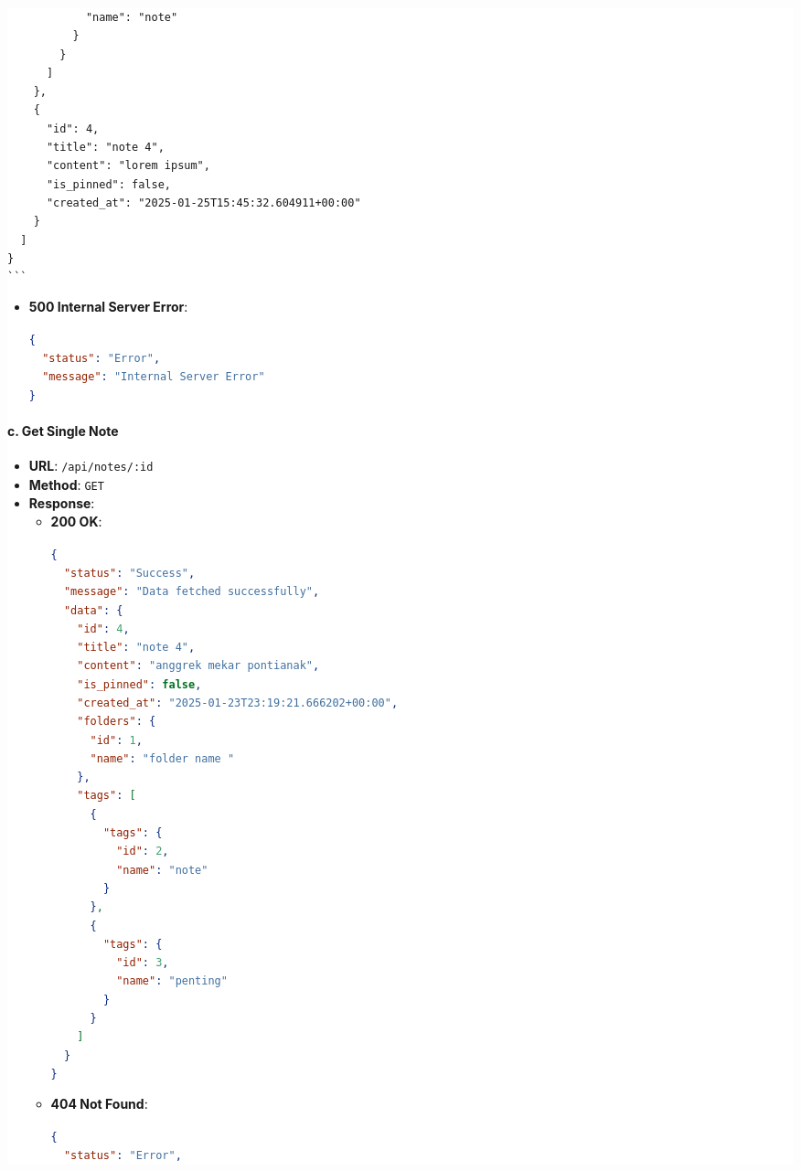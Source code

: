                 "name": "note"
              }
            }
          ]
        },
        {
          "id": 4,
          "title": "note 4",
          "content": "lorem ipsum",
          "is_pinned": false,
          "created_at": "2025-01-25T15:45:32.604911+00:00"
        }
      ]
    }
    ```
  - **500 Internal Server Error**:
    ```json
    {
      "status": "Error",
      "message": "Internal Server Error"
    }
    ```

#### c. **Get Single Note**

- **URL**: `/api/notes/:id`
- **Method**: `GET`
- **Response**:
  - **200 OK**:
    ```json
    {
      "status": "Success",
      "message": "Data fetched successfully",
      "data": {
        "id": 4,
        "title": "note 4",
        "content": "anggrek mekar pontianak",
        "is_pinned": false,
        "created_at": "2025-01-23T23:19:21.666202+00:00",
        "folders": {
          "id": 1,
          "name": "folder name "
        },
        "tags": [
          {
            "tags": {
              "id": 2,
              "name": "note"
            }
          },
          {
            "tags": {
              "id": 3,
              "name": "penting"
            }
          }
        ]
      }
    }
    ```
  - **404 Not Found**:
    ```json
    {
      "status": "Error",